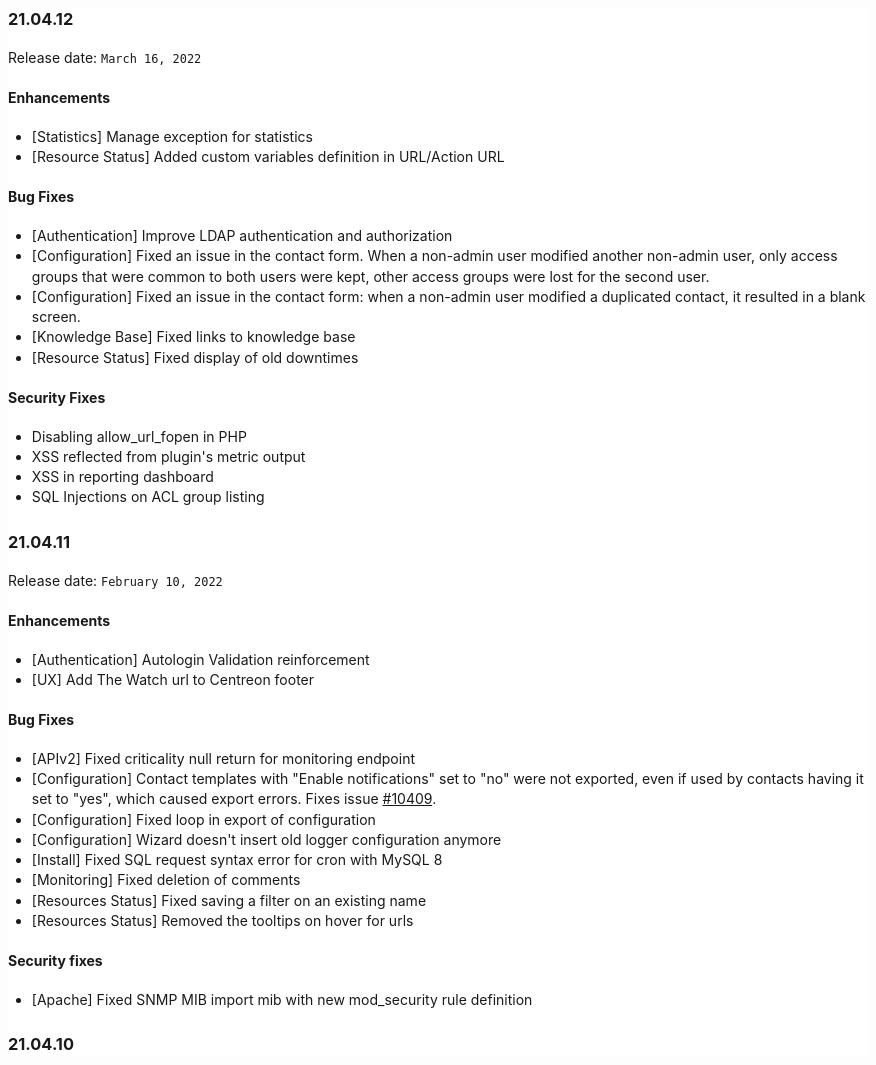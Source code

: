 ### 21.04.12

Release date: `March 16, 2022`

#### Enhancements

- [Statistics] Manage exception for statistics
- [Resource Status] Added custom variables definition in URL/Action URL

#### Bug Fixes

- [Authentication] Improve LDAP authentication and authorization
- [Configuration] Fixed an issue in the contact form. When a non-admin user modified another non-admin user, only access groups that were common to both users were kept, other access groups were lost for the second user.
- [Configuration] Fixed an issue in the contact form: when a non-admin user modified a duplicated contact, it resulted in a blank screen.
- [Knowledge Base] Fixed links to knowledge base
- [Resource Status] Fixed display of old downtimes

#### Security Fixes

- Disabling allow_url_fopen in PHP
- XSS reflected from plugin's metric output
- XSS in reporting dashboard
- SQL Injections on ACL group listing

### 21.04.11

Release date: `February 10, 2022`

#### Enhancements

- [Authentication] Autologin Validation reinforcement
- [UX] Add The Watch url to Centreon footer

#### Bug Fixes

- [APIv2] Fixed criticality null return for monitoring endpoint
- [Configuration] Contact templates with "Enable notifications" set to "no" were not exported, even if used by contacts having it set to "yes", which caused export errors. Fixes issue [#10409](https://github.com/centreon/centreon/issues/10409).
- [Configuration] Fixed loop in export of configuration
- [Configuration] Wizard doesn't insert old logger configuration anymore
- [Install] Fixed SQL request syntax error for cron with MySQL 8
- [Monitoring] Fixed deletion of comments
- [Resources Status] Fixed saving a filter on an existing name
- [Resources Status] Removed the tooltips on hover for urls

#### Security fixes

- [Apache] Fixed SNMP MIB import mib with new mod_security rule definition

### 21.04.10
